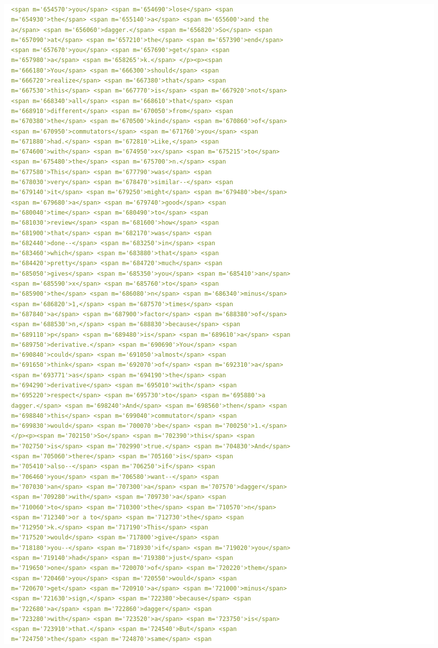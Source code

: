 ```yaml
  <span m='654570'>you</span> <span m='654690'>lose</span> <span
  m='654930'>the</span> <span m='655140'>a</span> <span m='655600'>and the
  a</span> <span m='656060'>dagger.</span> <span m='656820'>So</span> <span
  m='657090'>at</span> <span m='657210'>the</span> <span m='657390'>end</span>
  <span m='657670'>you</span> <span m='657690'>get</span> <span
  m='657980'>a</span> <span m='658265'>k.</span> </p><p><span
  m='666180'>You</span> <span m='666300'>should</span> <span
  m='666720'>realize</span> <span m='667380'>that</span> <span
  m='667530'>this</span> <span m='667770'>is</span> <span m='667920'>not</span>
  <span m='668340'>all</span> <span m='668610'>that</span> <span
  m='668910'>different</span> <span m='670050'>from</span> <span
  m='670380'>the</span> <span m='670500'>kind</span> <span m='670860'>of</span>
  <span m='670950'>commutators</span> <span m='671760'>you</span> <span
  m='671880'>had.</span> <span m='672810'>Like,</span> <span
  m='674600'>with</span> <span m='674950'>x</span> <span m='675215'>to</span>
  <span m='675480'>the</span> <span m='675700'>n.</span> <span
  m='677580'>This</span> <span m='677790'>was</span> <span
  m='678030'>very</span> <span m='678470'>similar--</span> <span
  m='679140'>it</span> <span m='679250'>might</span> <span m='679480'>be</span>
  <span m='679680'>a</span> <span m='679740'>good</span> <span
  m='680040'>time</span> <span m='680490'>to</span> <span
  m='681030'>review</span> <span m='681600'>how</span> <span
  m='681900'>that</span> <span m='682170'>was</span> <span
  m='682440'>done--</span> <span m='683250'>in</span> <span
  m='683460'>which</span> <span m='683880'>that</span> <span
  m='684420'>pretty</span> <span m='684720'>much</span> <span
  m='685050'>gives</span> <span m='685350'>you</span> <span m='685410'>an</span>
  <span m='685590'>x</span> <span m='685760'>to</span> <span
  m='685900'>the</span> <span m='686080'>n</span> <span m='686340'>minus</span>
  <span m='686820'>1,</span> <span m='687570'>times</span> <span
  m='687840'>a</span> <span m='687900'>factor</span> <span m='688380'>of</span>
  <span m='688530'>n,</span> <span m='688830'>because</span> <span
  m='689110'>p</span> <span m='689480'>is</span> <span m='689610'>a</span> <span
  m='689750'>derivative.</span> <span m='690690'>You</span> <span
  m='690840'>could</span> <span m='691050'>almost</span> <span
  m='691650'>think</span> <span m='692070'>of</span> <span m='692310'>a</span>
  <span m='693771'>as</span> <span m='694190'>the</span> <span
  m='694290'>derivative</span> <span m='695010'>with</span> <span
  m='695220'>respect</span> <span m='695730'>to</span> <span m='695880'>a
  dagger.</span> <span m='698240'>And</span> <span m='698560'>then</span> <span
  m='698840'>this</span> <span m='699040'>commutator</span> <span
  m='699830'>would</span> <span m='700070'>be</span> <span m='700250'>1.</span>
  </p><p><span m='702150'>So</span> <span m='702390'>this</span> <span
  m='702750'>is</span> <span m='702990'>true.</span> <span m='704830'>And</span>
  <span m='705060'>there</span> <span m='705160'>is</span> <span
  m='705410'>also--</span> <span m='706250'>if</span> <span
  m='706460'>you</span> <span m='706580'>want--</span> <span
  m='707030'>an</span> <span m='707300'>a</span> <span m='707570'>dagger</span>
  <span m='709280'>with</span> <span m='709730'>a</span> <span
  m='710060'>to</span> <span m='710300'>the</span> <span m='710570'>n</span>
  <span m='712340'>or a to</span> <span m='712730'>the</span> <span
  m='712950'>k.</span> <span m='717190'>This</span> <span
  m='717520'>would</span> <span m='717800'>give</span> <span
  m='718180'>you--</span> <span m='718930'>if</span> <span m='719020'>you</span>
  <span m='719140'>had</span> <span m='719380'>just</span> <span
  m='719650'>one</span> <span m='720070'>of</span> <span m='720220'>them</span>
  <span m='720460'>you</span> <span m='720550'>would</span> <span
  m='720670'>get</span> <span m='720910'>a</span> <span m='721000'>minus</span>
  <span m='721630'>sign,</span> <span m='722380'>because</span> <span
  m='722680'>a</span> <span m='722860'>dagger</span> <span
  m='723280'>with</span> <span m='723520'>a</span> <span m='723750'>is</span>
  <span m='723910'>that.</span> <span m='724540'>But</span> <span
  m='724750'>the</span> <span m='724870'>same</span> <span
```